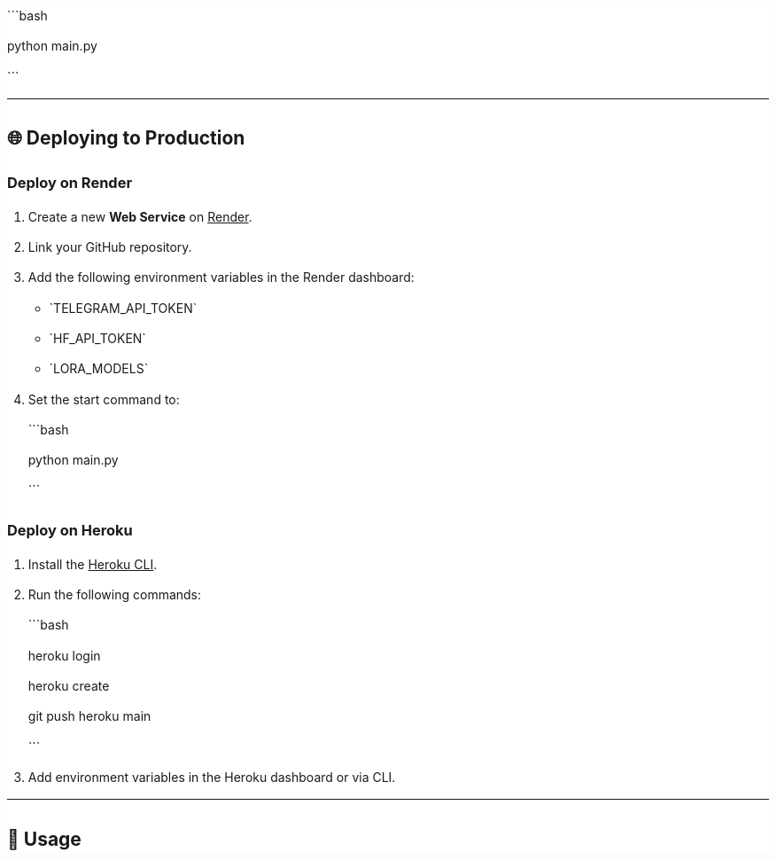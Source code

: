 \`\`\`bash

python main.py

\`\`\`



---



## 🌐 **Deploying to Production**



### Deploy on **Render**

1. Create a new **Web Service** on [Render](https://render.com/).

2. Link your GitHub repository.

3. Add the following environment variables in the Render dashboard:

   - \`TELEGRAM_API_TOKEN\`

   - \`HF_API_TOKEN\`

   - \`LORA_MODELS\`

4. Set the start command to:

   \`\`\`bash

   python main.py

   \`\`\`



### Deploy on **Heroku**

1. Install the [Heroku CLI](https://devcenter.heroku.com/articles/heroku-cli).

2. Run the following commands:

   \`\`\`bash

   heroku login

   heroku create

   git push heroku main

   \`\`\`

3. Add environment variables in the Heroku dashboard or via CLI.



---



## 📄 **Usage**
